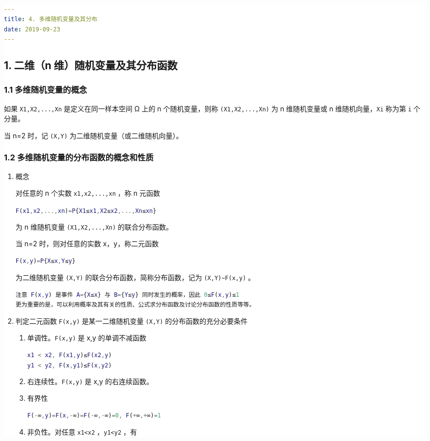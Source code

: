 ```yaml
---
title: 4. 多维随机变量及其分布
date: 2019-09-23
---
```


## 1. 二维（n 维）随机变量及其分布函数 

### 1.1 多维随机变量的概念

如果 `X1,X2,...,Xn` 是定义在同一样本空间 Ω 上的 n 个随机变量，则称 `(X1,X2,...,Xn)` 为 n 维随机变量或 n 维随机向量，`Xi` 称为第 `i` 个分量。

当 n=2 时，记 `(X,Y)` 为二维随机变量（或二维随机向量）。

### 1.2 多维随机变量的分布函数的概念和性质

1. 概念

   对任意的 n 个实数 `x1,x2,...,xn` ，称 n 元函数

   ```matlab
   F(x1,x2,...,xn)=P{X1≤x1,X2≤x2,...,Xn≤xn}
   ```

   为 n 维随机变量 `(X1,X2,...,Xn)` 的联合分布函数。

   当 n=2 时，则对任意的实数 x，y，称二元函数

   ```matlab
   F(x,y)=P{X≤x,Y≤y}
   ```

   为二维随机变量 `(X,Y)` 的联合分布函数，简称分布函数，记为 `(X,Y)~F(x,y)` 。

   ```matlab
   注意 F(x,y) 是事件 A={X≤x} 与 B={Y≤y} 同时发生的概率，因此 0≤F(x,y)≤1
   更为重要的是，可以利用概率及其有关的性质、公式求分布函数及讨论分布函数的性质等等。
   ```

2. 判定二元函数 `F(x,y)` 是某一二维随机变量 `(X,Y)` 的分布函数的充分必要条件

   1. 单调性。`F(x,y)` 是 x,y 的单调不减函数

      ```matlab
      x1 < x2, F(x1,y)≤F(x2,y)
      y1 < y2, F(x,y1)≤F(x,y2)
      ```

   2. 右连续性。`F(x,y)` 是 x,y 的右连续函数。

   3. 有界性

      ```matlab
      F(-∞,y)=F(x,-∞)=F(-∞,-∞)=0, F(+∞,+∞)=1
      ```

   4. 非负性。对任意 `x1<x2` ，`y1<y2` ，有
